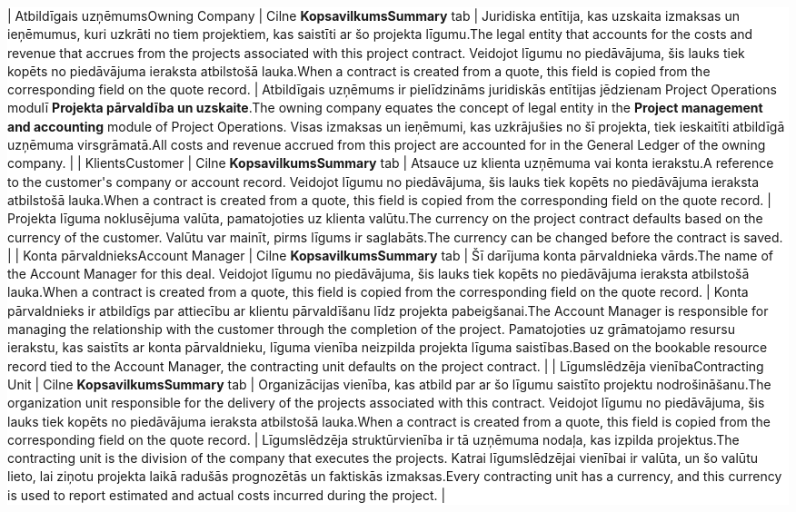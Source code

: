 | <span data-ttu-id="e39c7-120">Atbildīgais uzņēmums</span><span class="sxs-lookup"><span data-stu-id="e39c7-120">Owning Company</span></span> | <span data-ttu-id="e39c7-121">Cilne **Kopsavilkums**</span><span class="sxs-lookup"><span data-stu-id="e39c7-121">**Summary** tab</span></span> | <span data-ttu-id="e39c7-122">Juridiska entītija, kas uzskaita izmaksas un ieņēmumus, kuri uzkrāti no tiem projektiem, kas saistīti ar šo projekta līgumu.</span><span class="sxs-lookup"><span data-stu-id="e39c7-122">The legal entity that accounts for the costs and revenue that accrues from the projects associated with this project contract.</span></span> <span data-ttu-id="e39c7-123">Veidojot līgumu no piedāvājuma, šis lauks tiek kopēts no piedāvājuma ieraksta atbilstošā lauka.</span><span class="sxs-lookup"><span data-stu-id="e39c7-123">When a contract is created from a quote, this field is copied from the corresponding field on the quote record.</span></span> | <span data-ttu-id="e39c7-124">Atbildīgais uzņēmums ir pielīdzināms juridiskās entītijas jēdzienam Project Operations modulī **Projekta pārvaldība un uzskaite**.</span><span class="sxs-lookup"><span data-stu-id="e39c7-124">The owning company equates the concept of legal entity in the **Project management and accounting** module of Project Operations.</span></span> <span data-ttu-id="e39c7-125">Visas izmaksas un ieņēmumi, kas uzkrājušies no šī projekta, tiek ieskaitīti atbildīgā uzņēmuma virsgrāmatā.</span><span class="sxs-lookup"><span data-stu-id="e39c7-125">All costs and revenue accrued from this project are accounted for in the General Ledger of the owning company.</span></span> |
| <span data-ttu-id="e39c7-126">Klients</span><span class="sxs-lookup"><span data-stu-id="e39c7-126">Customer</span></span> | <span data-ttu-id="e39c7-127">Cilne **Kopsavilkums**</span><span class="sxs-lookup"><span data-stu-id="e39c7-127">**Summary** tab</span></span> | <span data-ttu-id="e39c7-128">Atsauce uz klienta uzņēmuma vai konta ierakstu.</span><span class="sxs-lookup"><span data-stu-id="e39c7-128">A reference to the customer's company or account record.</span></span> <span data-ttu-id="e39c7-129">Veidojot līgumu no piedāvājuma, šis lauks tiek kopēts no piedāvājuma ieraksta atbilstošā lauka.</span><span class="sxs-lookup"><span data-stu-id="e39c7-129">When a contract is created from a quote, this field is copied from the corresponding field on the quote record.</span></span> | <span data-ttu-id="e39c7-130">Projekta līguma noklusējuma valūta, pamatojoties uz klienta valūtu.</span><span class="sxs-lookup"><span data-stu-id="e39c7-130">The currency on the project contract defaults based on the currency of the customer.</span></span> <span data-ttu-id="e39c7-131">Valūtu var mainīt, pirms līgums ir saglabāts.</span><span class="sxs-lookup"><span data-stu-id="e39c7-131">The currency can be changed before the contract is saved.</span></span> |
| <span data-ttu-id="e39c7-132">Konta pārvaldnieks</span><span class="sxs-lookup"><span data-stu-id="e39c7-132">Account Manager</span></span> | <span data-ttu-id="e39c7-133">Cilne **Kopsavilkums**</span><span class="sxs-lookup"><span data-stu-id="e39c7-133">**Summary** tab</span></span> | <span data-ttu-id="e39c7-134">Šī darījuma konta pārvaldnieka vārds.</span><span class="sxs-lookup"><span data-stu-id="e39c7-134">The name of the Account Manager for this deal.</span></span> <span data-ttu-id="e39c7-135">Veidojot līgumu no piedāvājuma, šis lauks tiek kopēts no piedāvājuma ieraksta atbilstošā lauka.</span><span class="sxs-lookup"><span data-stu-id="e39c7-135">When a contract is created from a quote, this field is copied from the corresponding field on the quote record.</span></span> | <span data-ttu-id="e39c7-136">Konta pārvaldnieks ir atbildīgs par attiecību ar klientu pārvaldīšanu līdz projekta pabeigšanai.</span><span class="sxs-lookup"><span data-stu-id="e39c7-136">The Account Manager is responsible for managing the relationship with the customer through the completion of the project.</span></span> <span data-ttu-id="e39c7-137">Pamatojoties uz grāmatojamo resursu ierakstu, kas saistīts ar konta pārvaldnieku, līguma vienība neizpilda projekta līguma saistības.</span><span class="sxs-lookup"><span data-stu-id="e39c7-137">Based on the bookable resource record tied to the Account Manager, the contracting unit defaults on the project contract.</span></span> |
| <span data-ttu-id="e39c7-138">Līgumslēdzēja vienība</span><span class="sxs-lookup"><span data-stu-id="e39c7-138">Contracting Unit</span></span> | <span data-ttu-id="e39c7-139">Cilne **Kopsavilkums**</span><span class="sxs-lookup"><span data-stu-id="e39c7-139">**Summary** tab</span></span> | <span data-ttu-id="e39c7-140">Organizācijas vienība, kas atbild par ar šo līgumu saistīto projektu nodrošināšanu.</span><span class="sxs-lookup"><span data-stu-id="e39c7-140">The organization unit responsible for the delivery of the projects associated with this contract.</span></span> <span data-ttu-id="e39c7-141">Veidojot līgumu no piedāvājuma, šis lauks tiek kopēts no piedāvājuma ieraksta atbilstošā lauka.</span><span class="sxs-lookup"><span data-stu-id="e39c7-141">When a contract is created from a quote, this field is copied from the corresponding field on the quote record.</span></span> | <span data-ttu-id="e39c7-142">Līgumslēdzēja struktūrvienība ir tā uzņēmuma nodaļa, kas izpilda projektus.</span><span class="sxs-lookup"><span data-stu-id="e39c7-142">The contracting unit is the division of the company that executes the projects.</span></span> <span data-ttu-id="e39c7-143">Katrai līgumslēdzējai vienībai ir valūta, un šo valūtu lieto, lai ziņotu projekta laikā radušās prognozētās un faktiskās izmaksas.</span><span class="sxs-lookup"><span data-stu-id="e39c7-143">Every contracting unit has a currency, and this currency is used to report estimated and actual costs incurred during the project.</span></span> |